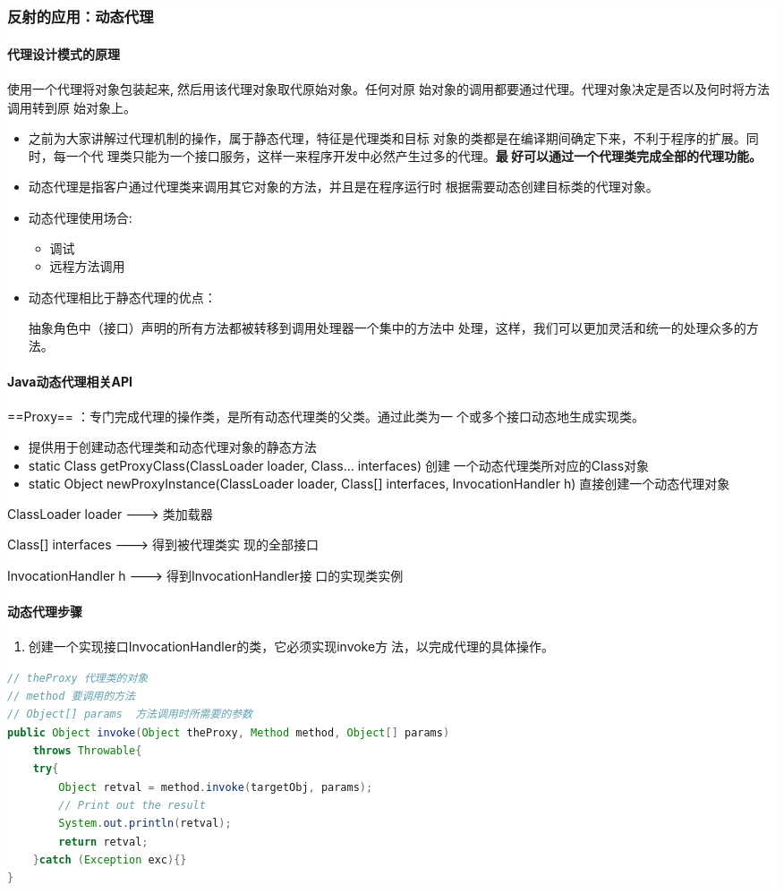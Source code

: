 

### 反射的应用：动态代理



#### 代理设计模式的原理



使用一个代理将对象包装起来, 然后用该代理对象取代原始对象。任何对原 始对象的调用都要通过代理。代理对象决定是否以及何时将方法调用转到原 始对象上。



- 之前为大家讲解过代理机制的操作，属于静态代理，特征是代理类和目标 对象的类都是在编译期间确定下来，不利于程序的扩展。同时，每一个代 理类只能为一个接口服务，这样一来程序开发中必然产生过多的代理。**最 好可以通过一个代理类完成全部的代理功能。**

- 动态代理是指客户通过代理类来调用其它对象的方法，并且是在程序运行时 根据需要动态创建目标类的代理对象。

- 动态代理使用场合:

  - 调试
  - 远程方法调用

- 动态代理相比于静态代理的优点：

  抽象角色中（接口）声明的所有方法都被转移到调用处理器一个集中的方法中 处理，这样，我们可以更加灵活和统一的处理众多的方法。



#### Java动态代理相关API



==Proxy== ：专门完成代理的操作类，是所有动态代理类的父类。通过此类为一 个或多个接口动态地生成实现类。



- 提供用于创建动态代理类和动态代理对象的静态方法
- static Class getProxyClass(ClassLoader loader, Class... interfaces) 创建 一个动态代理类所对应的Class对象 
- static Object newProxyInstance(ClassLoader loader, Class[] interfaces, InvocationHandler h) 直接创建一个动态代理对象



ClassLoader loader ---> 类加载器

 Class[] interfaces  ---> 得到被代理类实 现的全部接口

InvocationHandler h ---> 得到InvocationHandler接 口的实现类实例



#### 动态代理步骤



1.  创建一个实现接口InvocationHandler的类，它必须实现invoke方 法，以完成代理的具体操作。

```java
// theProxy 代理类的对象
// method 要调用的方法
// Object[] params  方法调用时所需要的参数
public Object invoke(Object theProxy, Method method, Object[] params)
    throws Throwable{
    try{
        Object retval = method.invoke(targetObj, params);
        // Print out the result
        System.out.println(retval);
        return retval;
    }catch (Exception exc){}
}
```
